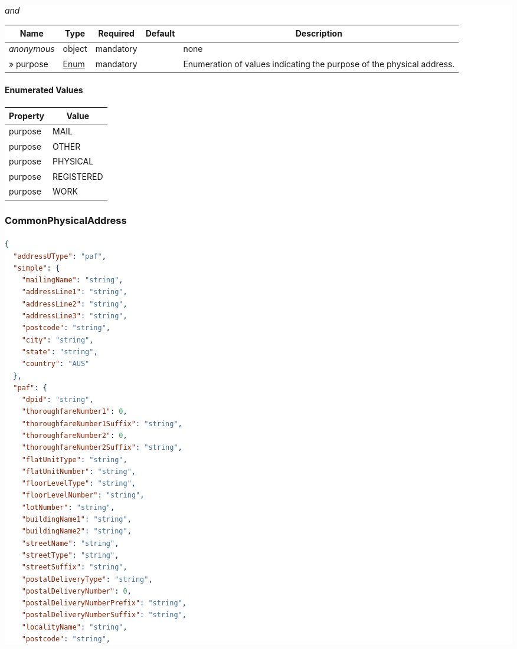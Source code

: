 *and*

|Name|Type|Required|Default|Description|
|---|---|---|---|---|
|*anonymous*|object|mandatory||none|
|» purpose|[Enum](#common-field-types)|mandatory||Enumeration of values indicating the purpose of the physical address.|

<h4 id="cdr-common-api_commonphysicaladdresswithpurpose_enumerated-values-main">Enumerated Values</h4>

|Property|Value|
|---|---|
|purpose|MAIL|
|purpose|OTHER|
|purpose|PHYSICAL|
|purpose|REGISTERED|
|purpose|WORK|

<h3 class="schema-toc" id="cdr-common-api_schemas_tocScommonphysicaladdress">CommonPhysicalAddress</h3>
<p id="tocScommonphysicaladdress" class="orig-anchor"></p>

<p>
  <a id="cdr-common-api_schema-base_commonphysicaladdress"></a>
  <a class="schema-anchor" id="schemacdr-common-apicommonphysicaladdress"></a>
</p>

```json
{
  "addressUType": "paf",
  "simple": {
    "mailingName": "string",
    "addressLine1": "string",
    "addressLine2": "string",
    "addressLine3": "string",
    "postcode": "string",
    "city": "string",
    "state": "string",
    "country": "AUS"
  },
  "paf": {
    "dpid": "string",
    "thoroughfareNumber1": 0,
    "thoroughfareNumber1Suffix": "string",
    "thoroughfareNumber2": 0,
    "thoroughfareNumber2Suffix": "string",
    "flatUnitType": "string",
    "flatUnitNumber": "string",
    "floorLevelType": "string",
    "floorLevelNumber": "string",
    "lotNumber": "string",
    "buildingName1": "string",
    "buildingName2": "string",
    "streetName": "string",
    "streetType": "string",
    "streetSuffix": "string",
    "postalDeliveryType": "string",
    "postalDeliveryNumber": 0,
    "postalDeliveryNumberPrefix": "string",
    "postalDeliveryNumberSuffix": "string",
    "localityName": "string",
    "postcode": "string",
```